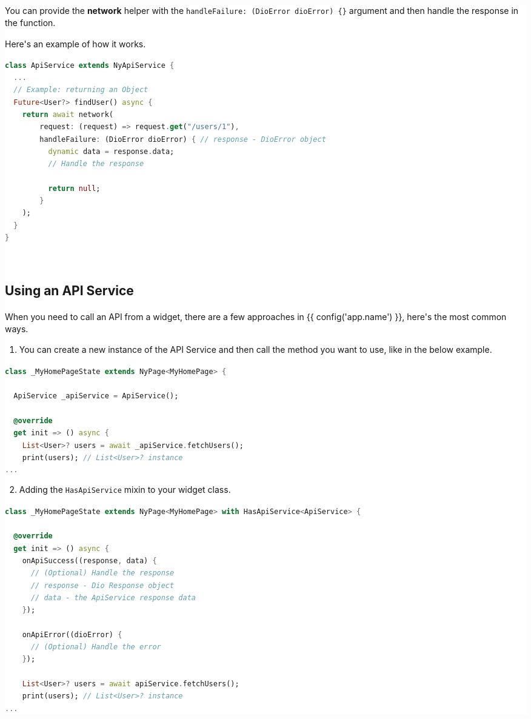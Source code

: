 You can provide the <b>network</b> helper with the `handleFailure: (DioError dioError) {}` argument and then handle the response in the function.

Here's an example of how it works.

```dart
class ApiService extends NyApiService {
  ...
  // Example: returning an Object
  Future<User?> findUser() async {
    return await network(
        request: (request) => request.get("/users/1"),
        handleFailure: (DioError dioError) { // response - DioError object
          dynamic data = response.data;
          // Handle the response

          return null;
        }
    );
  }
}
```

<div id="using-an-api-service"></div>
<br>

## Using an API Service

When you need to call an API from a widget, there are a few approaches in {{ config('app.name') }}, here's the most common ways.

1. You can create a new instance of the API Service and then call the method you want to use, like in the below example.

```dart
class _MyHomePageState extends NyPage<MyHomePage> {

  ApiService _apiService = ApiService();

  @override
  get init => () async {
    List<User>? users = await _apiService.fetchUsers();
    print(users); // List<User>? instance
...
```

2. Adding the `HasApiService` mixin to your widget class.

```dart
class _MyHomePageState extends NyPage<MyHomePage> with HasApiService<ApiService> {

  @override
  get init => () async {
    onApiSuccess((response, data) {
      // (Optional) Handle the response
      // response - Dio Response object
      // data - the ApiService response data
    });

    onApiError((dioError) {
      // (Optional) Handle the error
    });

    List<User>? users = await apiService.fetchUsers();
    print(users); // List<User>? instance
...
```
